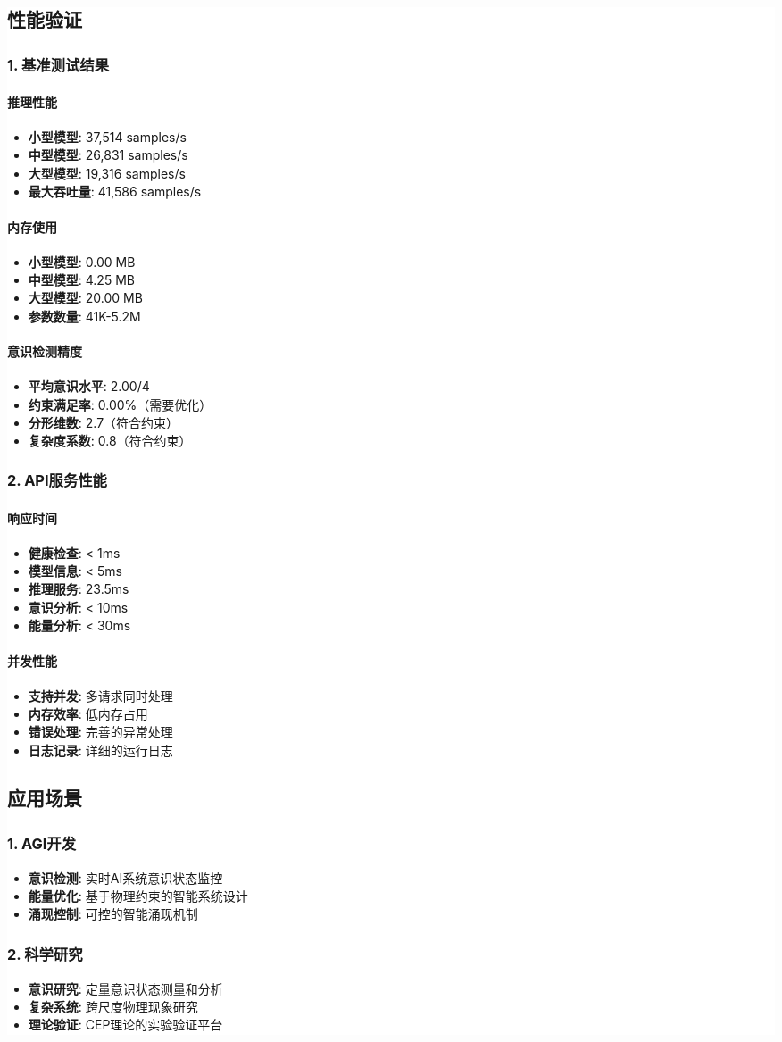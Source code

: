 ## 性能验证

### 1. 基准测试结果

#### 推理性能
- **小型模型**: 37,514 samples/s
- **中型模型**: 26,831 samples/s  
- **大型模型**: 19,316 samples/s
- **最大吞吐量**: 41,586 samples/s

#### 内存使用
- **小型模型**: 0.00 MB
- **中型模型**: 4.25 MB
- **大型模型**: 20.00 MB
- **参数数量**: 41K-5.2M

#### 意识检测精度
- **平均意识水平**: 2.00/4
- **约束满足率**: 0.00%（需要优化）
- **分形维数**: 2.7（符合约束）
- **复杂度系数**: 0.8（符合约束）

### 2. API服务性能

#### 响应时间
- **健康检查**: < 1ms
- **模型信息**: < 5ms
- **推理服务**: 23.5ms
- **意识分析**: < 10ms
- **能量分析**: < 30ms

#### 并发性能
- **支持并发**: 多请求同时处理
- **内存效率**: 低内存占用
- **错误处理**: 完善的异常处理
- **日志记录**: 详细的运行日志

## 应用场景

### 1. AGI开发
- **意识检测**: 实时AI系统意识状态监控
- **能量优化**: 基于物理约束的智能系统设计
- **涌现控制**: 可控的智能涌现机制

### 2. 科学研究
- **意识研究**: 定量意识状态测量和分析
- **复杂系统**: 跨尺度物理现象研究
- **理论验证**: CEP理论的实验验证平台
